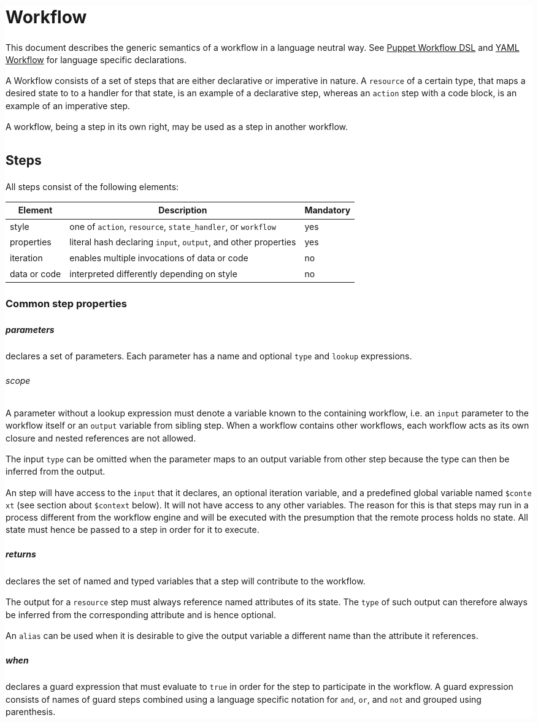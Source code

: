 Workflow
===
This document describes the generic semantics of a workflow in a language neutral way. See [Puppet Workflow DSL](workflow-puppet-dsl.md) and [YAML Workflow](workflow-yaml.md) for language specific declarations.

A Workflow consists of a set of steps that are either declarative or imperative in nature. A `resource` of a certain type, that maps a desired state to to a handler for that state, is an example of a declarative step, whereas an `action` step with a code block, is an example of an imperative step.

A workflow, being a step in its own right, may be used as a step in another workflow.

## Steps

All steps consist of the following elements:

Element|Description|Mandatory
-------|-----------|------
style|one of `action`, `resource`, `state_handler`, or `workflow`|yes
properties|literal hash declaring `input`, `output`, and other properties|yes
iteration|enables multiple invocations of data or code|no
data or code|interpreted differently depending on style|no

### Common step properties
##### parameters
declares a set of parameters. Each parameter has a name and optional `type` and `lookup` expressions.

###### scope
A parameter without a lookup expression must denote a variable known to the containing workflow, i.e. an `input` parameter to the workflow itself or an `output` variable from sibling step. When a workflow contains other workflows, each workflow acts as its own closure and nested references are not allowed.

The input `type` can be omitted when the parameter maps to an output variable from other step because the type can then be inferred from the output.

An step will have access to the `input` that it declares, an optional iteration variable, and a predefined global variable named `$context` (see section about `$context` below). It will not have access to any other variables. The reason for this is that steps may run in a process different from the workflow engine and will be executed with the presumption that the remote process holds no state. All state must hence be passed to a step in order for it to execute.

##### returns
declares the set of named and typed variables that a step will contribute to the workflow.

The output for a `resource` step must always reference named attributes of its state. The `type` of such output can therefore always be inferred from the corresponding attribute and is hence optional.

An `alias` can be used when it is desirable to give the output variable a different name than the attribute it references.

##### when
declares a guard expression that must evaluate to `true` in order for the step to participate in the workflow. A guard expression consists of names of guard steps combined using a language specific notation for `and`, `or`, and `not` and grouped using parenthesis.
